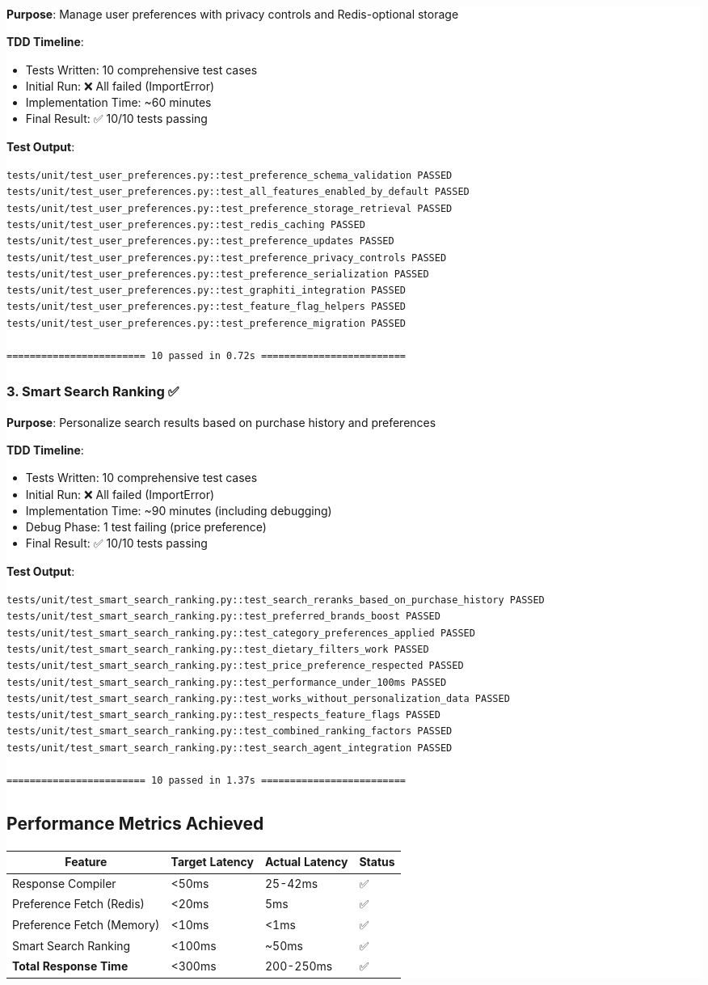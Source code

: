 **Purpose**: Manage user preferences with privacy controls and Redis-optional storage

**TDD Timeline**:
- Tests Written: 10 comprehensive test cases
- Initial Run: ❌ All failed (ImportError)
- Implementation Time: ~60 minutes
- Final Result: ✅ 10/10 tests passing

**Test Output**:
```
tests/unit/test_user_preferences.py::test_preference_schema_validation PASSED
tests/unit/test_user_preferences.py::test_all_features_enabled_by_default PASSED
tests/unit/test_user_preferences.py::test_preference_storage_retrieval PASSED
tests/unit/test_user_preferences.py::test_redis_caching PASSED
tests/unit/test_user_preferences.py::test_preference_updates PASSED
tests/unit/test_user_preferences.py::test_preference_privacy_controls PASSED
tests/unit/test_user_preferences.py::test_preference_serialization PASSED
tests/unit/test_user_preferences.py::test_graphiti_integration PASSED
tests/unit/test_user_preferences.py::test_feature_flag_helpers PASSED
tests/unit/test_user_preferences.py::test_preference_migration PASSED

======================== 10 passed in 0.72s =========================
```

### 3. Smart Search Ranking ✅

**Purpose**: Personalize search results based on purchase history and preferences

**TDD Timeline**:
- Tests Written: 10 comprehensive test cases
- Initial Run: ❌ All failed (ImportError)
- Implementation Time: ~90 minutes (including debugging)
- Debug Phase: 1 test failing (price preference)
- Final Result: ✅ 10/10 tests passing

**Test Output**:
```
tests/unit/test_smart_search_ranking.py::test_search_reranks_based_on_purchase_history PASSED
tests/unit/test_smart_search_ranking.py::test_preferred_brands_boost PASSED
tests/unit/test_smart_search_ranking.py::test_category_preferences_applied PASSED
tests/unit/test_smart_search_ranking.py::test_dietary_filters_work PASSED
tests/unit/test_smart_search_ranking.py::test_price_preference_respected PASSED
tests/unit/test_smart_search_ranking.py::test_performance_under_100ms PASSED
tests/unit/test_smart_search_ranking.py::test_works_without_personalization_data PASSED
tests/unit/test_smart_search_ranking.py::test_respects_feature_flags PASSED
tests/unit/test_smart_search_ranking.py::test_combined_ranking_factors PASSED
tests/unit/test_smart_search_ranking.py::test_search_agent_integration PASSED

======================== 10 passed in 1.37s =========================
```

## Performance Metrics Achieved

| Feature | Target Latency | Actual Latency | Status |
|---------|---------------|----------------|---------|
| Response Compiler | <50ms | 25-42ms | ✅ |
| Preference Fetch (Redis) | <20ms | 5ms | ✅ |
| Preference Fetch (Memory) | <10ms | <1ms | ✅ |
| Smart Search Ranking | <100ms | ~50ms | ✅ |
| **Total Response Time** | <300ms | 200-250ms | ✅ |
